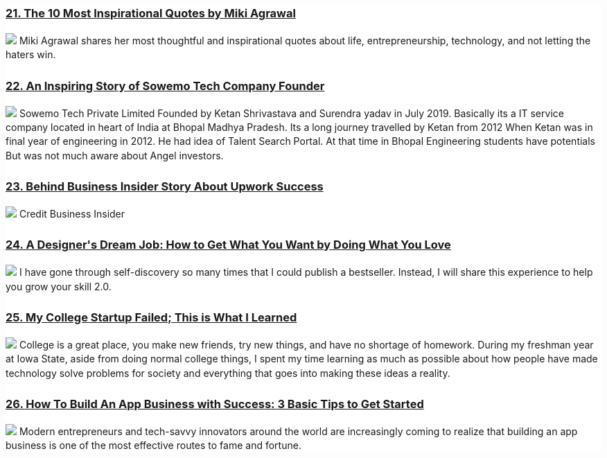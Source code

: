 ### [21. The 10 Most Inspirational Quotes by Miki Agrawal](https://hackernoon.com/the-10-most-inspirational-quotes-by-miki-agrawal)
![](https://cdn.hackernoon.com/images/PeKkHDj3t1ZRpNvgRg3hQDvmCZH3-ay93qhp.jpeg)
Miki Agrawal shares her most thoughtful and inspirational quotes about life, entrepreneurship, technology, and not letting the haters win.

### [22. An Inspiring Story of Sowemo Tech Company Founder](https://hackernoon.com/an-inspiring-story-of-sowemo-tech-company-founder-im1x3utj)
![](https://firebasestorage.googleapis.com/v0/b/hackernoon-app.appspot.com/o/images%2Fl3st9J1ymuQOjPNPGBQVN799Du33-5u5319l.png?alt=media&token=710eb741-9908-45f0-b701-5102cfb4781d)
Sowemo Tech Private Limited Founded by Ketan Shrivastava and Surendra yadav in July 2019. Basically its a IT service company located in heart of India at Bhopal Madhya Pradesh. Its a long journey travelled by Ketan from 2012 When Ketan was in final year of engineering in 2012. He had idea of Talent Search Portal. At that time in Bhopal Engineering students have potentials But was not much aware about Angel investors. 

### [23. Behind Business Insider Story About Upwork Success](https://hackernoon.com/behind-business-insider-story-about-upwork-success-z410op38kp)
![](https://cdn.hackernoon.com/images/a35v384q.jpg)
Credit Business Insider 

### [24. A Designer's Dream Job: How to Get What You Want by Doing What You Love](https://hackernoon.com/a-designers-dream-job-how-to-get-what-you-want-by-doing-what-you-love)
![](https://cdn.hackernoon.com/images/WMawu74rwTgBQgCO805UwsYU9Ss2-ow93o9x.jpeg)
I have gone through self-discovery so many times that I could publish a bestseller. Instead, I will share this experience to help you grow your skill 2.0.

### [25. My College Startup Failed; This is What I Learned ](https://hackernoon.com/my-college-startup-failed-this-is-what-i-learned-8i2n3u1b)
![](https://firebasestorage.googleapis.com/v0/b/hackernoon-app.appspot.com/o/images%2FgdKc5nYh7STYaP91TQWuHivTi0l1-luc3uz0.jpeg?alt=media&token=e7df0d44-41d9-45e9-87a7-6843835b99d9)
College is a great place, you make new friends, try new things, and have no shortage of homework. During my freshman year at Iowa State, aside from doing normal college things, I spent my time learning as much as possible about how people have made technology solve problems for society and everything that goes into making these ideas a reality.

### [26. How To Build An App Business with Success: 3 Basic Tips to Get Started](https://hackernoon.com/how-to-build-an-app-business-with-success-3-basic-tips-to-get-started-tq3l34wy)
![](https://cdn.hackernoon.com/images/qdggGPFPznMO5j49ITdAq2NrlP63-m13c214i.jpeg)
Modern entrepreneurs and tech-savvy innovators around the world are
increasingly coming to realize that building an app business is one of the most effective routes to fame and fortune. 
